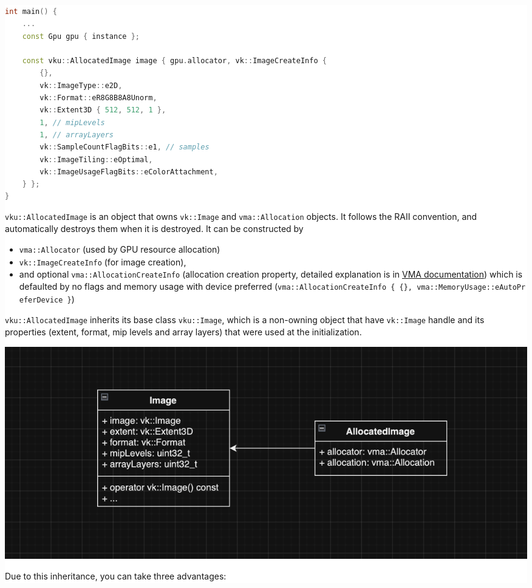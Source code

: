 ```cpp
int main() {
    ... 
    const Gpu gpu { instance };

    const vku::AllocatedImage image { gpu.allocator, vk::ImageCreateInfo {
        {},
        vk::ImageType::e2D,
        vk::Format::eR8G8B8A8Unorm,
        vk::Extent3D { 512, 512, 1 },
        1, // mipLevels
        1, // arrayLayers
        vk::SampleCountFlagBits::e1, // samples
        vk::ImageTiling::eOptimal,
        vk::ImageUsageFlagBits::eColorAttachment,
    } };
}
```

`vku::AllocatedImage` is an object that owns `vk::Image` and `vma::Allocation` objects. It follows the RAII convention, and automatically destroys them when it is destroyed. It can be constructed by 

- `vma::Allocator` (used by GPU resource allocation)
- `vk::ImageCreateInfo` (for image creation), 
- and optional `vma::AllocationCreateInfo` (allocation creation property, detailed explanation is in [VMA documentation](https://gpuopen-librariesandsdks.github.io/VulkanMemoryAllocator/html/choosing_memory_type.html)) which is defaulted by no flags and memory usage with device preferred (`vma::AllocationCreateInfo { {}, vma::MemoryUsage::eAutoPreferDevice }`)

`vku::AllocatedImage` inherits its base class `vku::Image`, which is a non-owning object that have `vk::Image` handle and its properties (extent, format, mip levels and array layers) that were used at the initialization.

![Hierarchy of vku::Image and vku::AllocatedImage](images/hello-triangle/vku-image-hierarchy.png)

Due to this inheritance, you can take three advantages:
